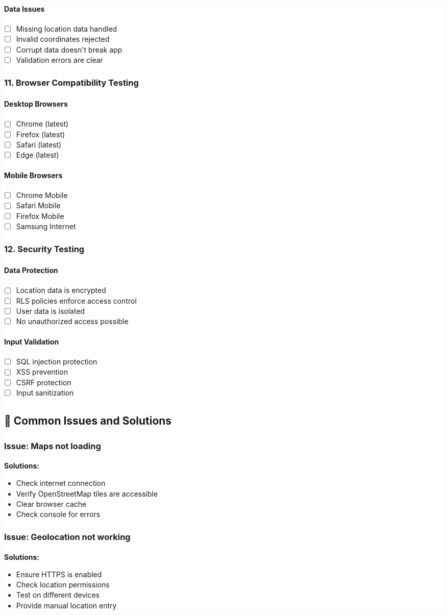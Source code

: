 #### Data Issues
- [ ] Missing location data handled
- [ ] Invalid coordinates rejected
- [ ] Corrupt data doesn't break app
- [ ] Validation errors are clear

### 11. Browser Compatibility Testing

#### Desktop Browsers
- [ ] Chrome (latest)
- [ ] Firefox (latest)
- [ ] Safari (latest)
- [ ] Edge (latest)

#### Mobile Browsers
- [ ] Chrome Mobile
- [ ] Safari Mobile
- [ ] Firefox Mobile
- [ ] Samsung Internet

### 12. Security Testing

#### Data Protection
- [ ] Location data is encrypted
- [ ] RLS policies enforce access control
- [ ] User data is isolated
- [ ] No unauthorized access possible

#### Input Validation
- [ ] SQL injection protection
- [ ] XSS prevention
- [ ] CSRF protection
- [ ] Input sanitization

## 🐛 Common Issues and Solutions

### Issue: Maps not loading
**Solutions:**
- Check internet connection
- Verify OpenStreetMap tiles are accessible
- Clear browser cache
- Check console for errors

### Issue: Geolocation not working
**Solutions:**
- Ensure HTTPS is enabled
- Check location permissions
- Test on different devices
- Provide manual location entry
